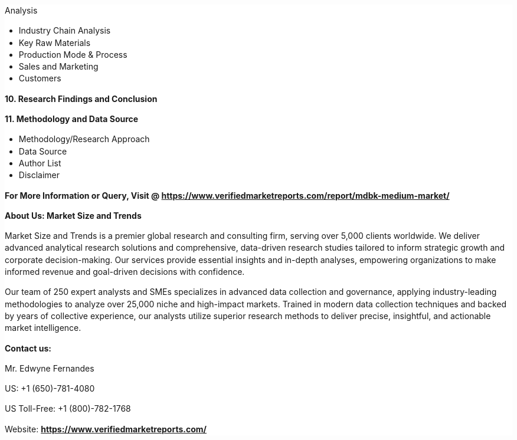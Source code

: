 Analysis</strong></p><ul><li>Industry Chain Analysis</li><li>Key Raw Materials</li><li>Production Mode &amp; Process</li><li>Sales and Marketing</li><li>Customers</li></ul><p><strong>10. Research Findings and Conclusion</strong></p><p><strong>11. Methodology and Data Source</strong></p><ul><li>Methodology/Research Approach</li><li>Data Source</li><li>Author List</li><li>Disclaimer</li></ul></p><p><strong>For More Information or Query, Visit @ <a href="https://www.verifiedmarketreports.com/report/mdbk-medium-market/">https://www.verifiedmarketreports.com/report/mdbk-medium-market/</a></strong></p><p><strong>About Us: Market Size and Trends</strong></p><p>Market Size and Trends is a premier global research and consulting firm, serving over 5,000 clients worldwide. We deliver advanced analytical research solutions and comprehensive, data-driven research studies tailored to inform strategic growth and corporate decision-making. Our services provide essential insights and in-depth analyses, empowering organizations to make informed revenue and goal-driven decisions with confidence.</p><p>Our team of 250 expert analysts and SMEs specializes in advanced data collection and governance, applying industry-leading methodologies to analyze over 25,000 niche and high-impact markets. Trained in modern data collection techniques and backed by years of collective experience, our analysts utilize superior research methods to deliver precise, insightful, and actionable market intelligence.</p><p><strong>Contact us:</strong></p><p>Mr. Edwyne Fernandes</p><p>US: +1 (650)-781-4080</p><p>US Toll-Free: +1 (800)-782-1768</p><p>Website: <strong><a href="https://www.verifiedmarketreports.com/">https://www.verifiedmarketreports.com/</a></strong></p>
